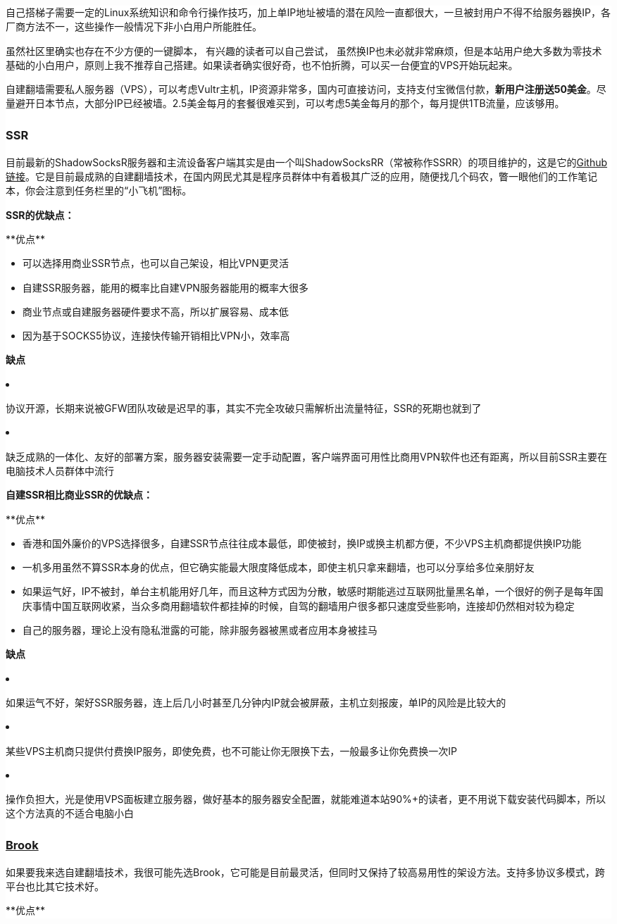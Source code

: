 自己搭梯子需要一定的Linux系统知识和命令行操作技巧，加上单IP地址被墙的潜在风险一直都很大，一旦被封用户不得不给服务器换IP，各厂商方法不一，这些操作一般情况下非小白用户所能胜任。

虽然社区里确实也存在不少方便的一键脚本， 有兴趣的读者可以自己尝试， 虽然换IP也未必就非常麻烦，但是本站用户绝大多数为零技术基础的小白用户，原则上我不推荐自己搭建。如果读者确实很好奇，也不怕折腾，可以买一台便宜的VPS开始玩起来。

自建翻墙需要私人服务器（VPS），可以考虑Vultr主机，IP资源非常多，国内可直接访问，支持支付宝微信付款，**新用户注册送50美金**。尽量避开日本节点，大部分IP已经被墙。2.5美金每月的套餐很难买到，可以考虑5美金每月的那个，每月提供1TB流量，应该够用。 
</div></div>

### <span id="SSR">SSR</span>

目前最新的ShadowSocksR服务器和主流设备客户端其实是由一个叫ShadowSocksRR（常被称作SSRR）的项目维护的，这是它的[Github链接](https://github.com/shadowsocksrr/)。它是目前最成熟的自建翻墙技术，在国内网民尤其是程序员群体中有着极其广泛的应用，随便找几个码农，瞥一眼他们的工作笔记本，你会注意到任务栏里的“小飞机”图标。

**SSR的优缺点：**

<div class="i2-pros-cons-icons i2-pros-cons-main-wrapper theme-i2pc-theme-00 no-title no-button no-space-between-column no-outer-border no-round-corner no-heading-icon"><div class="i2-pros-cons-wrapper"><div class="i2-pros">**优点**<div class="section">

*   可以选择用商业SSR节点，也可以自己架设，相比VPN更灵活
*   自建SSR服务器，能用的概率比自建VPN服务器能用的概率大很多
*   商业节点或自建服务器硬件要求不高，所以扩展容易、成本低
*   因为基于SOCKS5协议，连接快传输开销相比VPN小，效率高</div></div><div class="i2-cons">**缺点**<div class="section">

*   协议开源，长期来说被GFW团队攻破是迟早的事，其实不完全攻破只需解析出流量特征，SSR的死期也就到了
*   缺乏成熟的一体化、友好的部署方案，服务器安装需要一定手动配置，客户端界面可用性比商用VPN软件也还有距离，所以目前SSR主要在电脑技术人员群体中流行</div></div></div></div>

**自建SSR相比商业SSR的优缺点：**

<div class="i2-pros-cons-icons i2-pros-cons-main-wrapper theme-i2pc-theme-00 no-title no-button no-space-between-column no-outer-border no-round-corner no-heading-icon"><div class="i2-pros-cons-wrapper"><div class="i2-pros">**优点**<div class="section">

*   香港和国外廉价的VPS选择很多，自建SSR节点往往成本最低，即使被封，换IP或换主机都方便，不少VPS主机商都提供换IP功能
*   一机多用虽然不算SSR本身的优点，但它确实能最大限度降低成本，即使主机只拿来翻墙，也可以分享给多位亲朋好友
*   如果运气好，IP不被封，单台主机能用好几年，而且这种方式因为分散，敏感时期能逃过互联网批量黑名单，一个很好的例子是每年国庆事情中国互联网收紧，当众多商用翻墙软件都挂掉的时候，自驾的翻墙用户很多都只速度受些影响，连接却仍然相对较为稳定
*   自己的服务器，理论上没有隐私泄露的可能，除非服务器被黑或者应用本身被挂马</div></div><div class="i2-cons">**缺点**<div class="section">

*   如果运气不好，架好SSR服务器，连上后几小时甚至几分钟内IP就会被屏蔽，主机立刻报废，单IP的风险是比较大的
*   某些VPS主机商只提供付费换IP服务，即使免费，也不可能让你无限换下去，一般最多让你免费换一次IP
*   操作负担大，光是使用VPS面板建立服务器，做好基本的服务器安全配置，就能难道本站90%+的读者，更不用说下载安装代码脚本，所以这个方法真的不适合电脑小白</div></div></div></div>

 

### <span id="Brook">[Brook](https://github.com/txthinking/brook)</span>

如果要我来选自建翻墙技术，我很可能先选Brook，它可能是目前最灵活，但同时又保持了较高易用性的架设方法。支持多协议多模式，跨平台也比其它技术好。

<div class="i2-pros-cons-icons i2-pros-cons-main-wrapper theme-i2pc-theme-00 no-title no-button no-space-between-column no-outer-border no-round-corner no-heading-icon"><div class="i2-pros-cons-wrapper"><div class="i2-pros">**优点**<div class="section">
